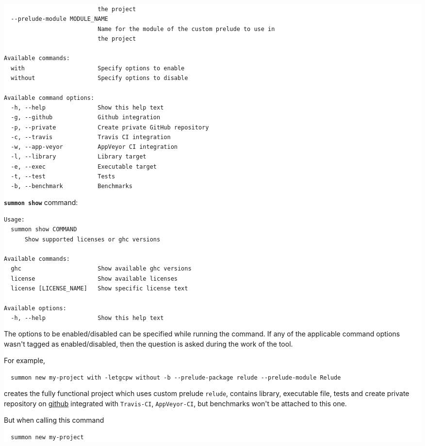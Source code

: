 ```
                           the project
  --prelude-module MODULE_NAME
                           Name for the module of the custom prelude to use in
                           the project

Available commands:
  with                     Specify options to enable
  without                  Specify options to disable

Available command options:
  -h, --help               Show this help text
  -g, --github             Github integration
  -p, --private            Create private GitHub repository
  -c, --travis             Travis CI integration
  -w, --app-veyor          AppVeyor CI integration
  -l, --library            Library target
  -e, --exec               Executable target
  -t, --test               Tests
  -b, --benchmark          Benchmarks
```

**`summon show`** command:

```
Usage:
  summon show COMMAND
      Show supported licenses or ghc versions

Available commands:
  ghc                      Show available ghc versions
  license                  Show available licenses
  license [LICENSE_NAME]   Show specific license text

Available options:
  -h, --help               Show this help text
```

The options to be enabled/disabled can be specified while running the command.
If any of the applicable command options wasn't tagged as enabled/disabled, then
the question is asked during the work of the tool.

For example,

```
  summon new my-project with -letgcpw without -b --prelude-package relude --prelude-module Relude
```

creates the fully functional project which uses custom prelude `relude`, contains
library, executable file, tests and create private repository on [github](https://github.com)
integrated with `Travis-CI`, `AppVeyor-CI`, but benchmarks won't be attached to this one.

But when calling this command

```
  summon new my-project
```
